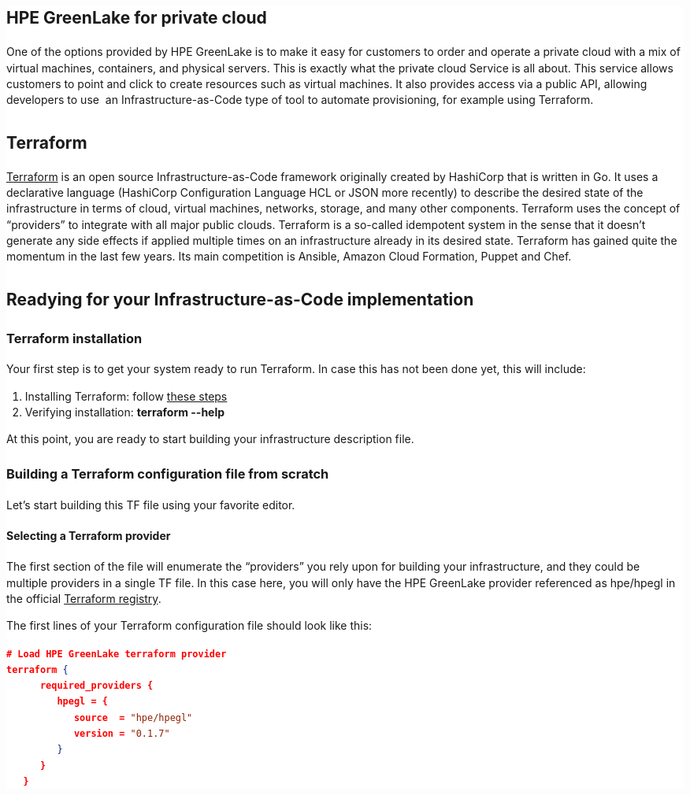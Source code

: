 ## HPE GreenLake for private cloud

One of the options provided by HPE GreenLake is to make it easy for customers to order and operate a private cloud with a mix of virtual machines, containers, and physical servers. This is exactly what the private cloud Service is all about. This service allows customers to point and click to create resources such as virtual machines. It also provides access via a public API, allowing developers to use  an Infrastructure-as-Code type of tool to automate provisioning, for example using Terraform.

## Terraform

[Terraform](https://terraform.io) is an open source Infrastructure-as-Code framework originally created by HashiCorp that is written in Go. It uses a declarative language (HashiCorp Configuration Language HCL or JSON more recently) to describe the desired state of the infrastructure in terms of cloud, virtual machines, networks, storage, and many other components. Terraform uses the concept of “providers” to integrate with all major public clouds. Terraform is a so-called idempotent system in the sense that it doesn’t generate any side effects if applied multiple times on an infrastructure already in its desired state. Terraform has gained quite the momentum in the last few years. Its main competition is Ansible, Amazon Cloud Formation, Puppet and Chef.

## Readying for your Infrastructure-as-Code implementation

### Terraform installation

Your first step is to get your system ready to run Terraform. In case this has not been done yet, this will include:

1. Installing Terraform: follow [these steps](https://learn.hashicorp.com/tutorials/terraform/install-cli)
2. Verifying installation: **terraform --help**

At this point, you are ready to start building your infrastructure description file.  

### Building a Terraform configuration file from scratch

Let’s start building this TF file using your favorite editor.

#### Selecting a Terraform provider

The first section of the file will enumerate the “providers” you rely upon for building your infrastructure, and they could be multiple providers in a single TF file. In this case here, you will only have the HPE GreenLake provider referenced as hpe/hpegl in the official [Terraform registry](https://registry.terraform.io/).

The first lines of your Terraform configuration file should look like this:

```json
# Load HPE GreenLake terraform provider
terraform {
      required_providers {
         hpegl = {
            source  = "hpe/hpegl"
            version = "0.1.7"
         }
      }
   }
```
